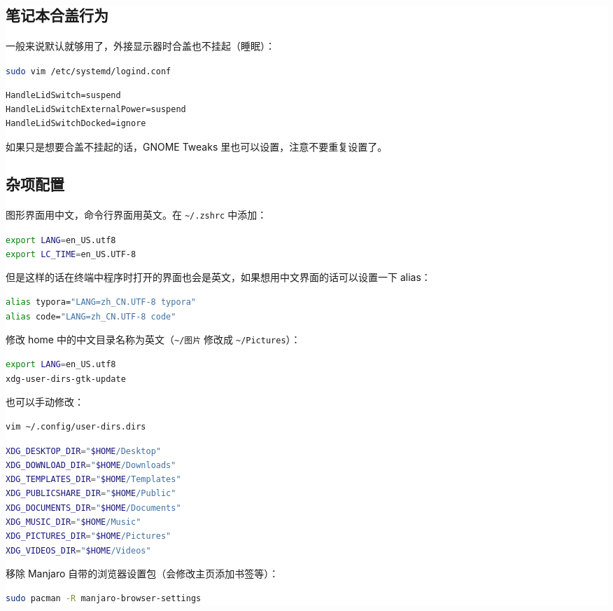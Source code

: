 ## 笔记本合盖行为

一般来说默认就够用了，外接显示器时合盖也不挂起（睡眠）：

```bash
sudo vim /etc/systemd/logind.conf
```
```
HandleLidSwitch=suspend
HandleLidSwitchExternalPower=suspend
HandleLidSwitchDocked=ignore
```

如果只是想要合盖不挂起的话，GNOME Tweaks 里也可以设置，注意不要重复设置了。

## 杂项配置

图形界面用中文，命令行界面用英文。在 `~/.zshrc` 中添加：

```bash
export LANG=en_US.utf8
export LC_TIME=en_US.UTF-8
```

但是这样的话在终端中程序时打开的界面也会是英文，如果想用中文界面的话可以设置一下 alias：

```bash
alias typora="LANG=zh_CN.UTF-8 typora"
alias code="LANG=zh_CN.UTF-8 code"
```

修改 home 中的中文目录名称为英文（`~/图片` 修改成 `~/Pictures`）：

```bash
export LANG=en_US.utf8
xdg-user-dirs-gtk-update
```

也可以手动修改：

```bash
vim ~/.config/user-dirs.dirs
```
```bash
XDG_DESKTOP_DIR="$HOME/Desktop"
XDG_DOWNLOAD_DIR="$HOME/Downloads"
XDG_TEMPLATES_DIR="$HOME/Templates"
XDG_PUBLICSHARE_DIR="$HOME/Public"
XDG_DOCUMENTS_DIR="$HOME/Documents"
XDG_MUSIC_DIR="$HOME/Music"
XDG_PICTURES_DIR="$HOME/Pictures"
XDG_VIDEOS_DIR="$HOME/Videos"
```

移除 Manjaro 自带的浏览器设置包（会修改主页添加书签等）：

```bash
sudo pacman -R manjaro-browser-settings
```
